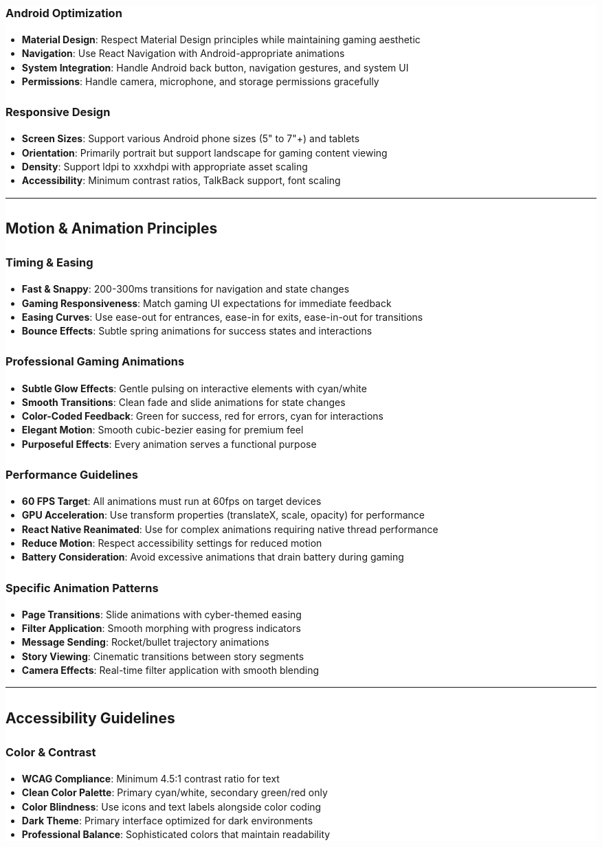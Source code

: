 ### **Android Optimization**
- **Material Design**: Respect Material Design principles while maintaining gaming aesthetic
- **Navigation**: Use React Navigation with Android-appropriate animations
- **System Integration**: Handle Android back button, navigation gestures, and system UI
- **Permissions**: Handle camera, microphone, and storage permissions gracefully

### **Responsive Design**
- **Screen Sizes**: Support various Android phone sizes (5" to 7"+) and tablets
- **Orientation**: Primarily portrait but support landscape for gaming content viewing
- **Density**: Support ldpi to xxxhdpi with appropriate asset scaling
- **Accessibility**: Minimum contrast ratios, TalkBack support, font scaling

---

## Motion & Animation Principles

### **Timing & Easing**
- **Fast & Snappy**: 200-300ms transitions for navigation and state changes
- **Gaming Responsiveness**: Match gaming UI expectations for immediate feedback
- **Easing Curves**: Use ease-out for entrances, ease-in for exits, ease-in-out for transitions
- **Bounce Effects**: Subtle spring animations for success states and interactions

### **Professional Gaming Animations**
- **Subtle Glow Effects**: Gentle pulsing on interactive elements with cyan/white
- **Smooth Transitions**: Clean fade and slide animations for state changes
- **Color-Coded Feedback**: Green for success, red for errors, cyan for interactions
- **Elegant Motion**: Smooth cubic-bezier easing for premium feel
- **Purposeful Effects**: Every animation serves a functional purpose

### **Performance Guidelines**
- **60 FPS Target**: All animations must run at 60fps on target devices
- **GPU Acceleration**: Use transform properties (translateX, scale, opacity) for performance
- **React Native Reanimated**: Use for complex animations requiring native thread performance
- **Reduce Motion**: Respect accessibility settings for reduced motion
- **Battery Consideration**: Avoid excessive animations that drain battery during gaming

### **Specific Animation Patterns**
- **Page Transitions**: Slide animations with cyber-themed easing
- **Filter Application**: Smooth morphing with progress indicators
- **Message Sending**: Rocket/bullet trajectory animations
- **Story Viewing**: Cinematic transitions between story segments
- **Camera Effects**: Real-time filter application with smooth blending

---

## Accessibility Guidelines

### **Color & Contrast**
- **WCAG Compliance**: Minimum 4.5:1 contrast ratio for text
- **Clean Color Palette**: Primary cyan/white, secondary green/red only
- **Color Blindness**: Use icons and text labels alongside color coding
- **Dark Theme**: Primary interface optimized for dark environments
- **Professional Balance**: Sophisticated colors that maintain readability
